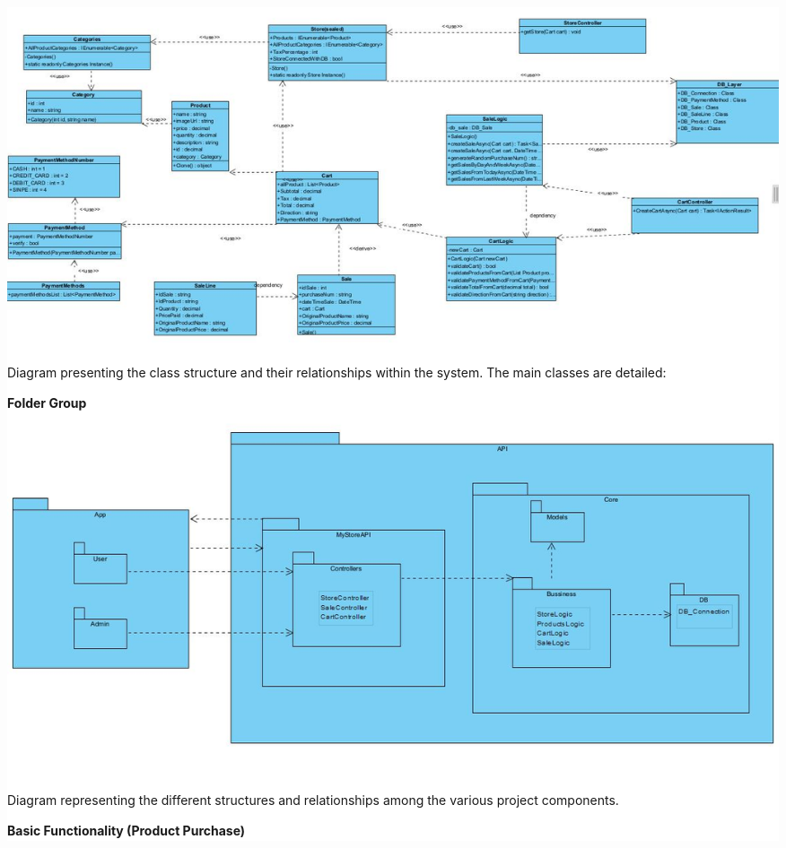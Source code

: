 <img src="img/diagrama_clases.JPG">
<p>Diagram presenting the class structure and their relationships within the system. The main classes are detailed:</p>


<strong>Folder Group
</strong>
<img src="img/diagrama_paquetes.JPG">
<p>Diagram representing the different structures and relationships among the various project components.</p>

<strong>Basic Functionality (Product Purchase)</strong>